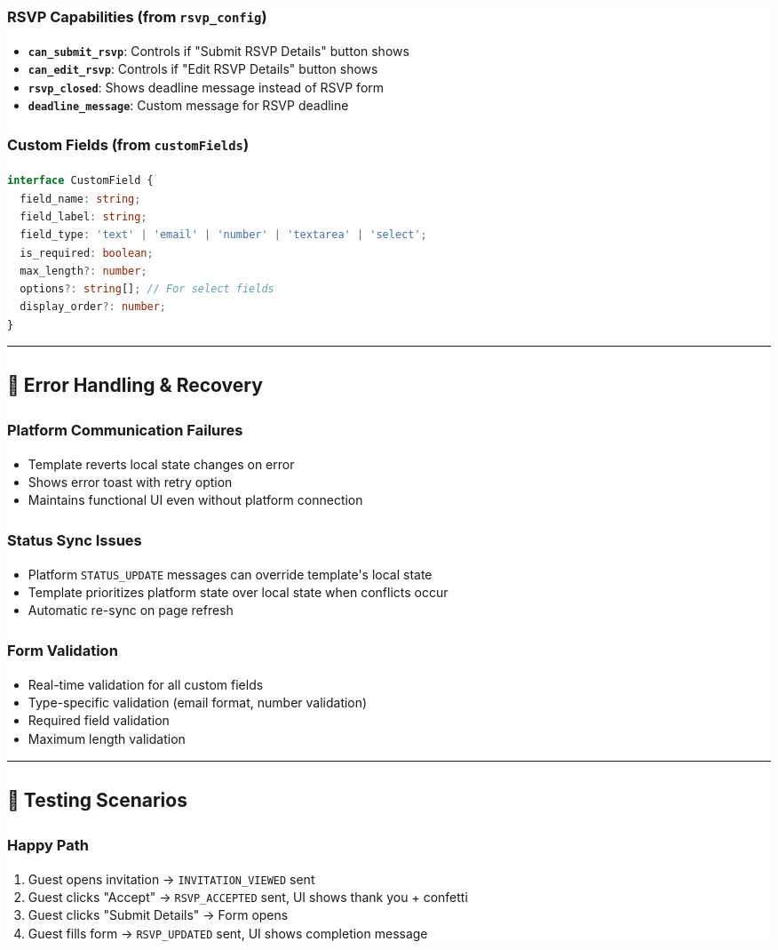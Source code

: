 ### **RSVP Capabilities** (from `rsvp_config`)
- **`can_submit_rsvp`**: Controls if "Submit RSVP Details" button shows
- **`can_edit_rsvp`**: Controls if "Edit RSVP Details" button shows
- **`rsvp_closed`**: Shows deadline message instead of RSVP form
- **`deadline_message`**: Custom message for RSVP deadline

### **Custom Fields** (from `customFields`)
```typescript
interface CustomField {
  field_name: string;
  field_label: string;
  field_type: 'text' | 'email' | 'number' | 'textarea' | 'select';
  is_required: boolean;
  max_length?: number;
  options?: string[]; // For select fields
  display_order?: number;
}
```

---

## 🔄 Error Handling & Recovery

### **Platform Communication Failures**
- Template reverts local state changes on error
- Shows error toast with retry option
- Maintains functional UI even without platform connection

### **Status Sync Issues**
- Platform `STATUS_UPDATE` messages can override template's local state
- Template prioritizes platform state over local state when conflicts occur
- Automatic re-sync on page refresh

### **Form Validation**
- Real-time validation for all custom fields
- Type-specific validation (email format, number validation)
- Required field validation
- Maximum length validation

---

## 🧪 Testing Scenarios

### **Happy Path**
1. Guest opens invitation → `INVITATION_VIEWED` sent
2. Guest clicks "Accept" → `RSVP_ACCEPTED` sent, UI shows thank you + confetti
3. Guest clicks "Submit Details" → Form opens
4. Guest fills form → `RSVP_UPDATED` sent, UI shows completion message
